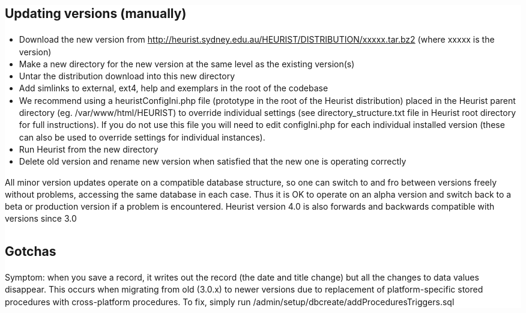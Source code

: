 
## Updating versions (manually) ##

  * Download the new version from http://heurist.sydney.edu.au/HEURIST/DISTRIBUTION/xxxxx.tar.bz2 (where xxxxx is the version)
  * Make a new directory for the new version at the same level as the existing version(s)
  * Untar the distribution download into this new directory
  * Add simlinks to external, ext4, help and exemplars in the root of the codebase
  * We recommend using a heuristConfigIni.php file (prototype in the root of the Heurist distribution) placed in the Heurist parent directory (eg. /var/www/html/HEURIST) to override individual settings (see directory\_structure.txt file in Heurist root directory for full instructions). If you do not use this file you will need to edit configIni.php for each individual installed version (these can also be used to override settings for individual instances).
  * Run Heurist from the new directory
  * Delete old version and rename new version when satisfied that the new one is operating correctly

All minor version updates operate on a compatible database structure, so one can switch to and fro between versions freely without problems, accessing the same database in each case. Thus it is OK to operate on an alpha version and switch back to a beta or production version if a problem is encountered. Heurist version 4.0 is also forwards and backwards compatible with versions since 3.0

## Gotchas ##

Symptom: when you save a record, it writes out the record (the date and title change) but all the changes to data values disappear. This occurs when migrating from old (3.0.x) to newer versions due to replacement of platform-specific stored procedures with cross-platform procedures. To fix, simply run /admin/setup/dbcreate/addProceduresTriggers.sql


